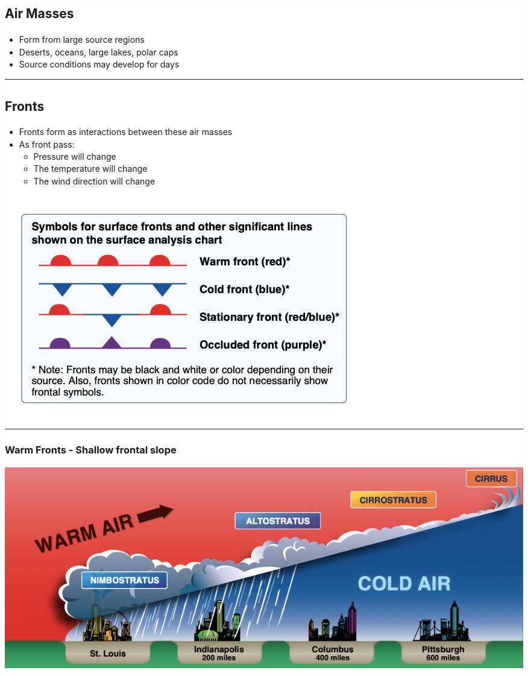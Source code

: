 
## Air Masses

- Form from large source regions
- Deserts, oceans, large lakes, polar caps
- Source conditions may develop for days

---

## Fronts

- Fronts form as interactions between these air masses
- As front pass:
  - Pressure will change
  - The temperature will change
  - The wind direction will change

![bg right:40% fit](images/image-28.png)

---

### Warm Fronts - Shallow frontal slope

![h:380](images/image-29.png)
